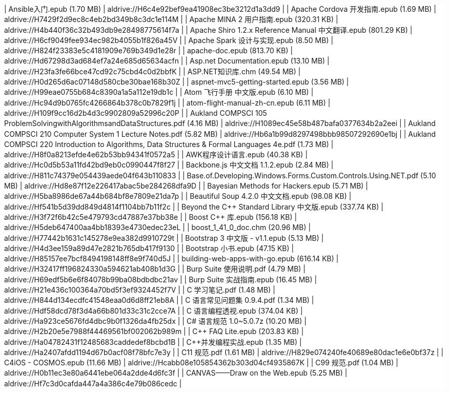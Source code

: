 | Ansible入门.epub (1.70 MB) | aldrive://H6c4e92bef9ea41908ec3be3212d1a3dd9 |
| Apache Cordova 开发指南.epub (1.69 MB) | aldrive://H7429f2d9ec8c4eb2bd349b8c3dc1e114M |
| Apache MINA 2 用户指南.epub (320.31 KB) | aldrive://H4b440f36c32b493db9e28498775614f7a |
| Apache Shiro 1.2.x Reference Manual 中文翻译.epub (801.29 KB) | aldrive://H6cf9049fee934ec982b4055b1f826a45V |
| Apache Spark 设计与实现.epub (8.50 MB) | aldrive://H824f23383e5c4181909e769b349d1e28r |
| apache-doc.epub (813.70 KB) | aldrive://Hd67298d3ad684ef7a24e685d65634acfn |
| Asp.net Documentation.epub (13.10 MB) | aldrive://H23fa3fe66bce47cd92c75cbd4c0d2bbfK |
| ASP.NET知识库.chm (49.54 MB) | aldrive://H0d265d6ac07148d580cbe30bae168b30Z |
| aspnet-mvc5-getting-started.epub (3.56 MB) | aldrive://H99eae0755b684c8390a1a5a112e19db1c |
| Atom 飞行手册 中文版.epub (6.10 MB) | aldrive://Hc94d9b0765fc4266864b378c0b7829f1j |
| atom-flight-manual-zh-cn.epub (6.11 MB) | aldrive://H109f9cc16d2b4d3c9902809a52996c20P |
| Aukland COMPSCI 105 ProblemSolvingwithAlgorithmsandDataStructures.pdf (4.16 MB) | aldrive://H1089ec45e58b487bafa0377634b2a2eei |
| Aukland COMPSCI 210 Computer System 1 Lecture Notes.pdf (5.82 MB) | aldrive://Hb6a1b99d8297498bbb98507292690e1bj |
| Aukland COMPSCI 220 Introduction to Algorithms, Data Structures & Formal Languages 4e.pdf (1.73 MB) | aldrive://H8f0a8213efde4e62b53bb94341f0572a5 |
| AWK程序设计语言.epub (40.38 KB) | aldrive://Hc0d5b53a11fd42bd9eb0c0990447f8f27 |
| Backbone.js 中文文档 1.1.2.epub (2.84 MB) | aldrive://H811c74379e054439aede04f643b110833 |
| Base.of.Developing.Windows.Forms.Custom.Controls.Using.NET.pdf (5.10 MB) | aldrive://Hd8e87f12e226417abac5be284268dfa9D |
| Bayesian Methods for Hackers.epub (5.71 MB) | aldrive://H5ba8986de67a44b684bf8e7809e21da7p |
| Beautiful Soup 4.2.0 中文文档.epub (98.08 KB) | aldrive://Hf541b5d39dd849d4814f1104bb7b11f2c |
| Beyond the C++ Standard Library 中文版.epub (337.74 KB) | aldrive://H3f72f6b42c5e479793cd47887e37bb38e |
| Boost C++ 库.epub (156.18 KB) | aldrive://H5deb647400aa4bb18393e4730edec23eL |
| boost_1_41_0_doc.chm (20.96 MB) | aldrive://H77442b1631c145278e9ea382d9910729t |
| Bootstrap 3 中文版 - v1.1.epub (5.13 MB) | aldrive://H4d3ee159a89d47e2821b765db417f9130 |
| Bootstrap 小书.epub (47.15 KB) | aldrive://H85157ee7bcf8494198148ff8e9f740d5J |
| building-web-apps-with-go.epub (616.14 KB) | aldrive://H32417ff196824330a594621ab408b1d3G |
| Burp Suite 使用说明.pdf (4.79 MB) | aldrive://H69edf5b6e6f84078b99ba08bdbdbc21av |
| Burp Suite 实战指南.epub (16.45 MB) | aldrive://H21e436c100364a70bd5f3ef9324452f7V |
| C 学习笔记.pdf (1.48 MB) | aldrive://H844d134ecdfc41548eaa0d6d8ff21eb8A |
| C 语言常见问题集 0.9.4.pdf (1.34 MB) | aldrive://Hdf58dcd78f3d4a66b801d33c31c2cce7A |
| C 语言编程透视.epub (374.04 KB) | aldrive://Ha923ce5676fd4dbc9b0f1326da4fb25dx |
| C# 语言规范 1.0~5.0.7z (10.20 MB) | aldrive://H2b20e5e7988f44469561bf002062b989m |
| C++ FAQ Lite.epub (203.83 KB) | aldrive://Ha04782431f12485683caddedef8bcbd1B |
| C++并发编程实战.epub (1.35 MB) | aldrive://Ha2407afdd1194d67b0acf08f78bfc7e3y |
| C11 规范.pdf (1.61 MB) | aldrive://H829e074240fe40689e80dac1e6e0bf37z |
| C4iOS - COSMOS.epub (11.66 MB) | aldrive://Hcabb08e105854362b303d04cf4935867K |
| C99 规范.pdf (1.04 MB) | aldrive://H0b11ec3e80a6441ebe064a2dde4d6fc3f |
| CANVAS——Draw on the Web.epub (5.25 MB) | aldrive://Hf7c3d0cafda447a4a386c4e79b086cedc |